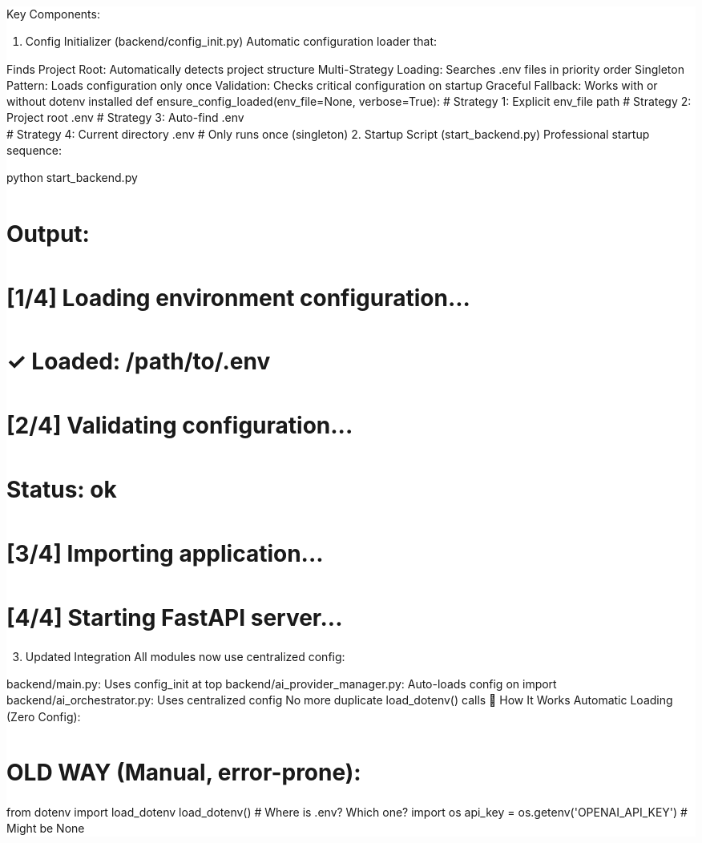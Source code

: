 Key Components:
1. Config Initializer (backend/config_init.py)
Automatic configuration loader that:

Finds Project Root: Automatically detects project structure
Multi-Strategy Loading: Searches .env files in priority order
Singleton Pattern: Loads configuration only once
Validation: Checks critical configuration on startup
Graceful Fallback: Works with or without dotenv installed
def ensure_config_loaded(env_file=None, verbose=True):
    # Strategy 1: Explicit env_file path
    # Strategy 2: Project root .env
    # Strategy 3: Auto-find .env  
    # Strategy 4: Current directory .env
    # Only runs once (singleton)
2. Startup Script (start_backend.py)
Professional startup sequence:

python start_backend.py

# Output:
# [1/4] Loading environment configuration...
# ✓ Loaded: /path/to/.env
# [2/4] Validating configuration...
#   Status: ok
# [3/4] Importing application...
# [4/4] Starting FastAPI server...
3. Updated Integration
All modules now use centralized config:

backend/main.py: Uses config_init at top
backend/ai_provider_manager.py: Auto-loads config on import
backend/ai_orchestrator.py: Uses centralized config
No more duplicate load_dotenv() calls
🔧 How It Works
Automatic Loading (Zero Config):
# OLD WAY (Manual, error-prone):
from dotenv import load_dotenv
load_dotenv()  # Where is .env? Which one?
import os
api_key = os.getenv('OPENAI_API_KEY')  # Might be None
